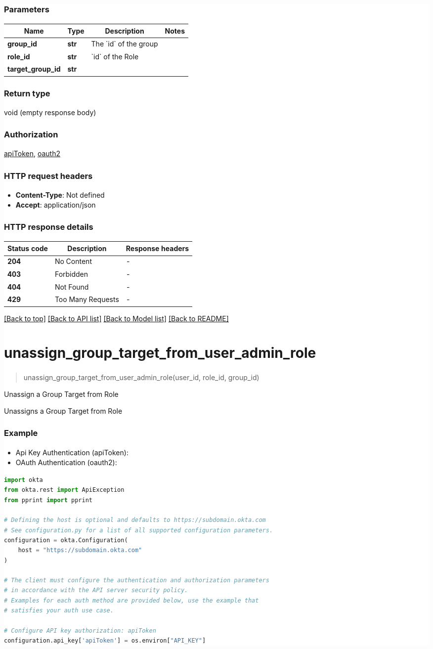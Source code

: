 

### Parameters


Name | Type | Description  | Notes
------------- | ------------- | ------------- | -------------
 **group_id** | **str**| The &#x60;id&#x60; of the group | 
 **role_id** | **str**| &#x60;id&#x60; of the Role | 
 **target_group_id** | **str**|  | 

### Return type

void (empty response body)

### Authorization

[apiToken](../README.md#apiToken), [oauth2](../README.md#oauth2)

### HTTP request headers

 - **Content-Type**: Not defined
 - **Accept**: application/json

### HTTP response details

| Status code | Description | Response headers |
|-------------|-------------|------------------|
**204** | No Content |  -  |
**403** | Forbidden |  -  |
**404** | Not Found |  -  |
**429** | Too Many Requests |  -  |

[[Back to top]](#) [[Back to API list]](../README.md#documentation-for-api-endpoints) [[Back to Model list]](../README.md#documentation-for-models) [[Back to README]](../README.md)

# **unassign_group_target_from_user_admin_role**
> unassign_group_target_from_user_admin_role(user_id, role_id, group_id)

Unassign a Group Target from Role

Unassigns a Group Target from Role

### Example

* Api Key Authentication (apiToken):
* OAuth Authentication (oauth2):

```python
import okta
from okta.rest import ApiException
from pprint import pprint

# Defining the host is optional and defaults to https://subdomain.okta.com
# See configuration.py for a list of all supported configuration parameters.
configuration = okta.Configuration(
    host = "https://subdomain.okta.com"
)

# The client must configure the authentication and authorization parameters
# in accordance with the API server security policy.
# Examples for each auth method are provided below, use the example that
# satisfies your auth use case.

# Configure API key authorization: apiToken
configuration.api_key['apiToken'] = os.environ["API_KEY"]

```